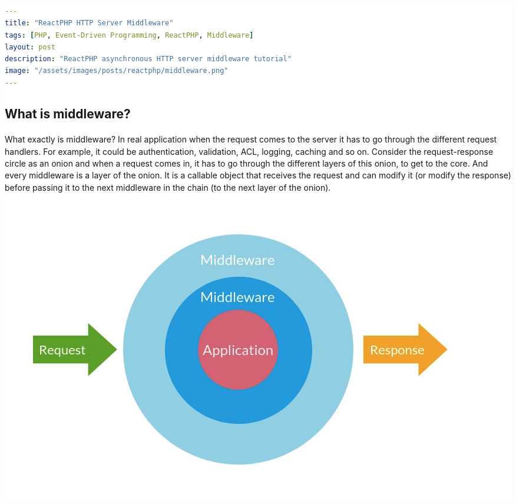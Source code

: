 ```yaml
---
title: "ReactPHP HTTP Server Middleware"
tags: [PHP, Event-Driven Programming, ReactPHP, Middleware]
layout: post
description: "ReactPHP asynchronous HTTP server middleware tutorial"
image: "/assets/images/posts/reactphp/middleware.png"
---
```


<iframe width="95%" height="600" src="https://www.youtube.com/embed/nRMlOrW2rwE" frameborder="0" allow="autoplay; encrypted-media" allowfullscreen></iframe>

## What is middleware?

What exactly is middleware? In real application when the request comes to the server it has to go through the different request handlers. For example, it could be authentication, validation, ACL, logging, caching and so on. Consider the request-response circle as an onion and when a request comes in, it has to go through the different layers of this onion, to get to the core. And every middleware is a layer of the onion. It is a callable object that receives the request and can modify it (or modify the response) before passing it to the next middleware in the chain (to the next layer of the onion). 

<p class="text-center image">
    <img itemprop="image" src="/assets/images/posts/reactphp/middleware.png" alt="middleware" class="">
</p>
